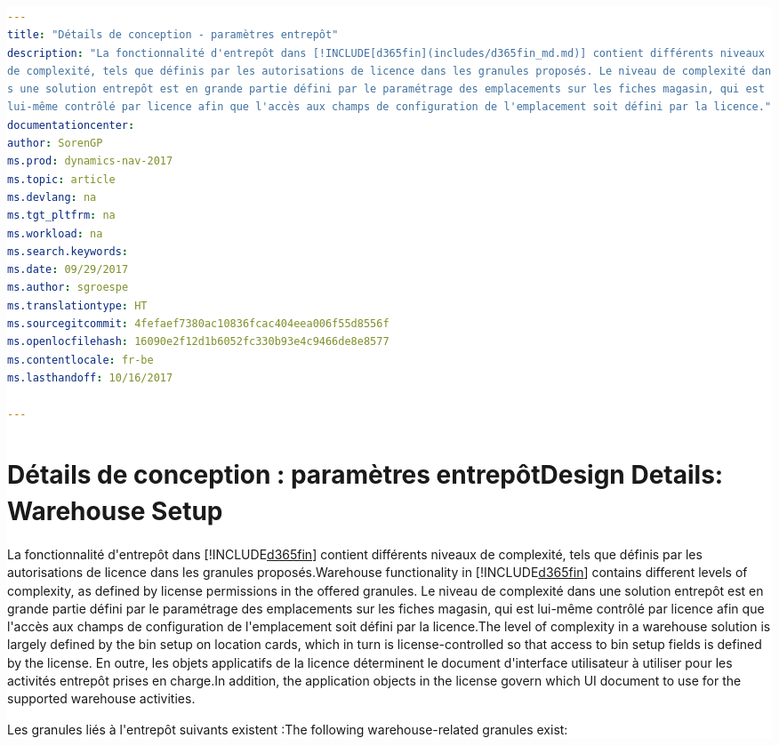 ```yaml
---
title: "Détails de conception - paramètres entrepôt"
description: "La fonctionnalité d'entrepôt dans [!INCLUDE[d365fin](includes/d365fin_md.md)] contient différents niveaux de complexité, tels que définis par les autorisations de licence dans les granules proposés. Le niveau de complexité dans une solution entrepôt est en grande partie défini par le paramétrage des emplacements sur les fiches magasin, qui est lui-même contrôlé par licence afin que l'accès aux champs de configuration de l'emplacement soit défini par la licence."
documentationcenter: 
author: SorenGP
ms.prod: dynamics-nav-2017
ms.topic: article
ms.devlang: na
ms.tgt_pltfrm: na
ms.workload: na
ms.search.keywords: 
ms.date: 09/29/2017
ms.author: sgroespe
ms.translationtype: HT
ms.sourcegitcommit: 4fefaef7380ac10836fcac404eea006f55d8556f
ms.openlocfilehash: 16090e2f12d1b6052fc330b93e4c9466de8e8577
ms.contentlocale: fr-be
ms.lasthandoff: 10/16/2017

---
```

# <a name="design-details-warehouse-setup"></a><span data-ttu-id="db749-104">Détails de conception : paramètres entrepôt</span><span class="sxs-lookup"><span data-stu-id="db749-104">Design Details: Warehouse Setup</span></span>
<span data-ttu-id="db749-105">La fonctionnalité d'entrepôt dans [!INCLUDE[d365fin](includes/d365fin_md.md)] contient différents niveaux de complexité, tels que définis par les autorisations de licence dans les granules proposés.</span><span class="sxs-lookup"><span data-stu-id="db749-105">Warehouse functionality in [!INCLUDE[d365fin](includes/d365fin_md.md)] contains different levels of complexity, as defined by license permissions in the offered granules.</span></span> <span data-ttu-id="db749-106">Le niveau de complexité dans une solution entrepôt est en grande partie défini par le paramétrage des emplacements sur les fiches magasin, qui est lui-même contrôlé par licence afin que l'accès aux champs de configuration de l'emplacement soit défini par la licence.</span><span class="sxs-lookup"><span data-stu-id="db749-106">The level of complexity in a warehouse solution is largely defined by the bin setup on location cards, which in turn is license-controlled so that access to bin setup fields is defined by the license.</span></span> <span data-ttu-id="db749-107">En outre, les objets applicatifs de la licence déterminent le document d'interface utilisateur à utiliser pour les activités entrepôt prises en charge.</span><span class="sxs-lookup"><span data-stu-id="db749-107">In addition, the application objects in the license govern which UI document to use for the supported warehouse activities.</span></span>  

<span data-ttu-id="db749-108">Les granules liés à l'entrepôt suivants existent :</span><span class="sxs-lookup"><span data-stu-id="db749-108">The following warehouse-related granules exist:</span></span>  
